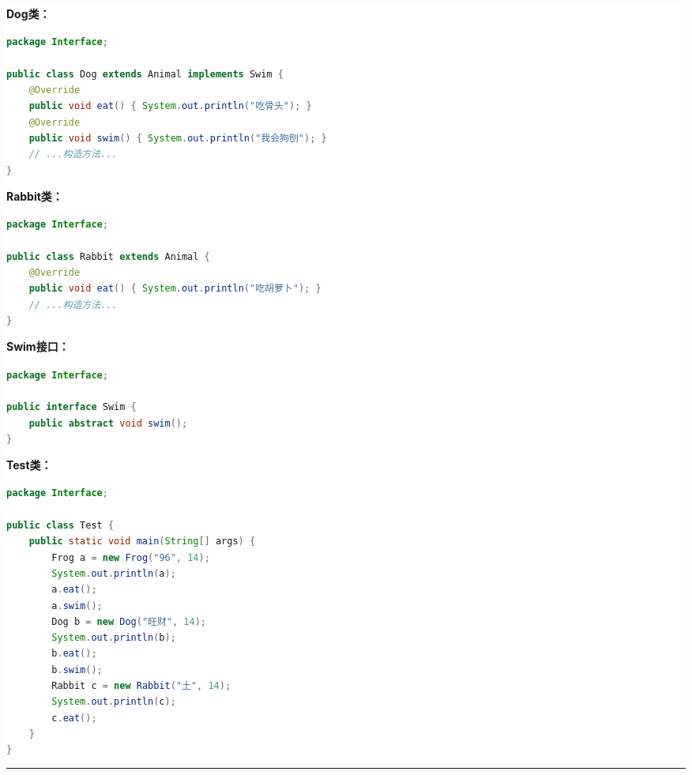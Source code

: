 **Dog类：**

```java
package Interface;

public class Dog extends Animal implements Swim {
    @Override
    public void eat() { System.out.println("吃骨头"); }
    @Override
    public void swim() { System.out.println("我会狗刨"); }
    // ...构造方法...
}
```

**Rabbit类：**

```java
package Interface;

public class Rabbit extends Animal {
    @Override
    public void eat() { System.out.println("吃胡萝卜"); }
    // ...构造方法...
}
```

**Swim接口：**

```java
package Interface;

public interface Swim {
    public abstract void swim();
}
```

**Test类：**

```java
package Interface;

public class Test {
    public static void main(String[] args) {
        Frog a = new Frog("96", 14);
        System.out.println(a);
        a.eat();
        a.swim();
        Dog b = new Dog("旺财", 14);
        System.out.println(b);
        b.eat();
        b.swim();
        Rabbit c = new Rabbit("土", 14);
        System.out.println(c);
        c.eat();
    }
}
```

---